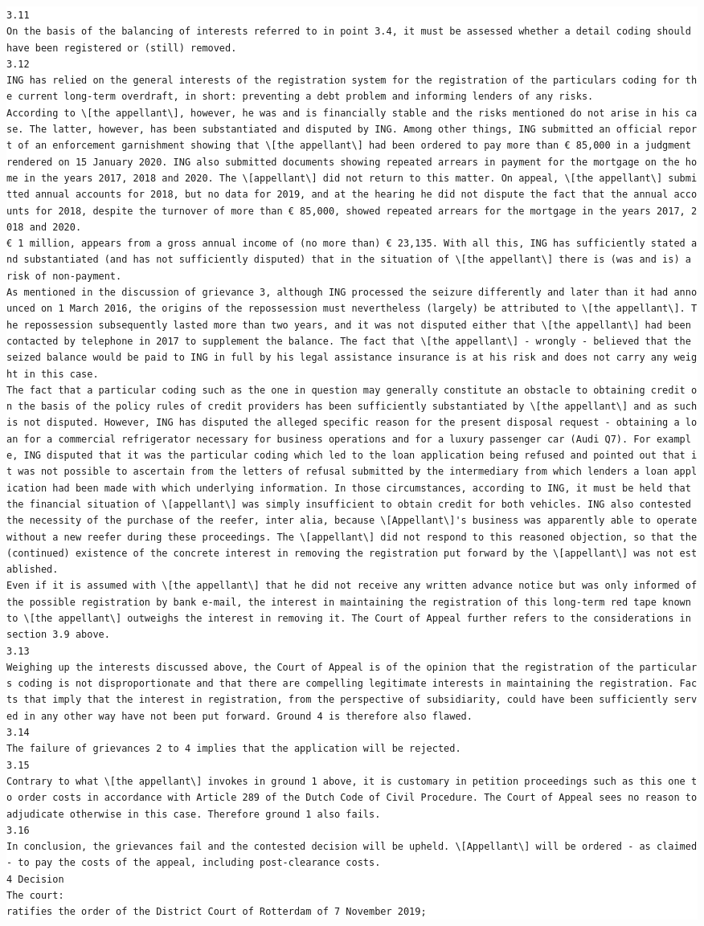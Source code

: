 ```
3.11 
On the basis of the balancing of interests referred to in point 3.4, it must be assessed whether a detail coding should have been registered or (still) removed. 
3.12 
ING has relied on the general interests of the registration system for the registration of the particulars coding for the current long-term overdraft, in short: preventing a debt problem and informing lenders of any risks. 
According to \[the appellant\], however, he was and is financially stable and the risks mentioned do not arise in his case. The latter, however, has been substantiated and disputed by ING. Among other things, ING submitted an official report of an enforcement garnishment showing that \[the appellant\] had been ordered to pay more than € 85,000 in a judgment rendered on 15 January 2020. ING also submitted documents showing repeated arrears in payment for the mortgage on the home in the years 2017, 2018 and 2020. The \[appellant\] did not return to this matter. On appeal, \[the appellant\] submitted annual accounts for 2018, but no data for 2019, and at the hearing he did not dispute the fact that the annual accounts for 2018, despite the turnover of more than € 85,000, showed repeated arrears for the mortgage in the years 2017, 2018 and 2020. 
€ 1 million, appears from a gross annual income of (no more than) € 23,135. With all this, ING has sufficiently stated and substantiated (and has not sufficiently disputed) that in the situation of \[the appellant\] there is (was and is) a risk of non-payment. 
As mentioned in the discussion of grievance 3, although ING processed the seizure differently and later than it had announced on 1 March 2016, the origins of the repossession must nevertheless (largely) be attributed to \[the appellant\]. The repossession subsequently lasted more than two years, and it was not disputed either that \[the appellant\] had been contacted by telephone in 2017 to supplement the balance. The fact that \[the appellant\] - wrongly - believed that the seized balance would be paid to ING in full by his legal assistance insurance is at his risk and does not carry any weight in this case. 
The fact that a particular coding such as the one in question may generally constitute an obstacle to obtaining credit on the basis of the policy rules of credit providers has been sufficiently substantiated by \[the appellant\] and as such is not disputed. However, ING has disputed the alleged specific reason for the present disposal request - obtaining a loan for a commercial refrigerator necessary for business operations and for a luxury passenger car (Audi Q7). For example, ING disputed that it was the particular coding which led to the loan application being refused and pointed out that it was not possible to ascertain from the letters of refusal submitted by the intermediary from which lenders a loan application had been made with which underlying information. In those circumstances, according to ING, it must be held that the financial situation of \[appellant\] was simply insufficient to obtain credit for both vehicles. ING also contested the necessity of the purchase of the reefer, inter alia, because \[Appellant\]'s business was apparently able to operate without a new reefer during these proceedings. The \[appellant\] did not respond to this reasoned objection, so that the (continued) existence of the concrete interest in removing the registration put forward by the \[appellant\] was not established. 
Even if it is assumed with \[the appellant\] that he did not receive any written advance notice but was only informed of the possible registration by bank e-mail, the interest in maintaining the registration of this long-term red tape known to \[the appellant\] outweighs the interest in removing it. The Court of Appeal further refers to the considerations in section 3.9 above.
3.13 
Weighing up the interests discussed above, the Court of Appeal is of the opinion that the registration of the particulars coding is not disproportionate and that there are compelling legitimate interests in maintaining the registration. Facts that imply that the interest in registration, from the perspective of subsidiarity, could have been sufficiently served in any other way have not been put forward. Ground 4 is therefore also flawed. 
3.14 
The failure of grievances 2 to 4 implies that the application will be rejected. 
3.15 
Contrary to what \[the appellant\] invokes in ground 1 above, it is customary in petition proceedings such as this one to order costs in accordance with Article 289 of the Dutch Code of Civil Procedure. The Court of Appeal sees no reason to adjudicate otherwise in this case. Therefore ground 1 also fails. 
3.16 
In conclusion, the grievances fail and the contested decision will be upheld. \[Appellant\] will be ordered - as claimed - to pay the costs of the appeal, including post-clearance costs. 
4 Decision
The court:
ratifies the order of the District Court of Rotterdam of 7 November 2019;
```
